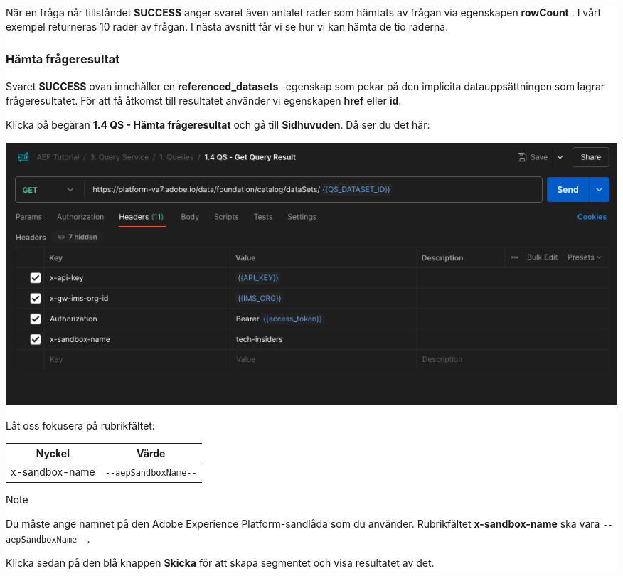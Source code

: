 När en fråga når tillståndet **SUCCESS** anger svaret även antalet rader som hämtats av frågan via egenskapen **rowCount** . I vårt exempel returneras 10 rader av frågan. I nästa avsnitt får vi se hur vi kan hämta de tio raderna.

### Hämta frågeresultat

Svaret **SUCCESS** ovan innehåller en **referenced_datasets** -egenskap som pekar på den implicita datauppsättningen som lagrar frågeresultatet. För att få åtkomst till resultatet använder vi egenskapen **href** eller **id**.

Klicka på begäran **1.4 QS - Hämta frågeresultat** och gå till **Sidhuvuden**. Då ser du det här:

![Segmentering](./images/s4_call.png)

Låt oss fokusera på rubrikfältet:

| Nyckel | Värde |
| ----------- | ----------- |
| x-sandbox-name | `--aepSandboxName--` |

>[!NOTE]
>
>Du måste ange namnet på den Adobe Experience Platform-sandlåda som du använder. Rubrikfältet **x-sandbox-name** ska vara `--aepSandboxName--`.

Klicka sedan på den blå knappen **Skicka** för att skapa segmentet och visa resultatet av det.
